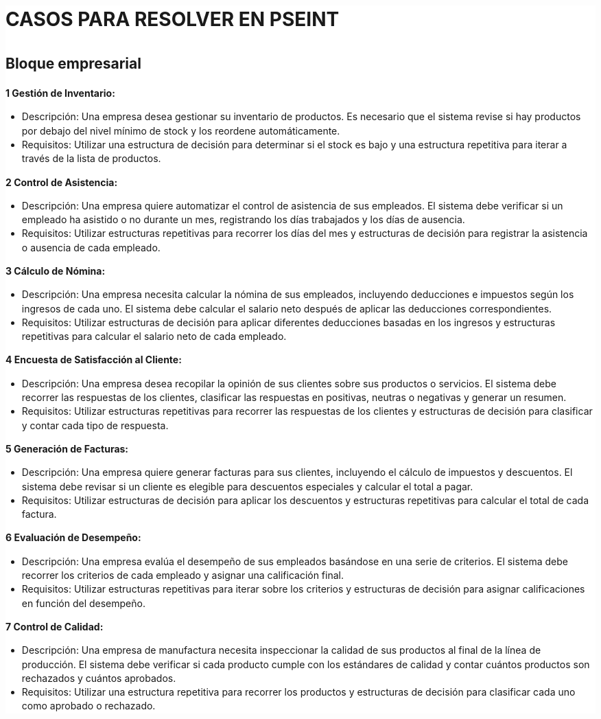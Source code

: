 # CASOS PARA RESOLVER EN PSEINT

## Bloque empresarial

**1 Gestión de Inventario:**

- Descripción: Una empresa desea gestionar su inventario de productos. Es necesario que el sistema revise si hay productos por debajo del nivel mínimo de stock y los reordene automáticamente.
- Requisitos: Utilizar una estructura de decisión para determinar si el stock es bajo y una estructura repetitiva para iterar a través de la lista de productos.

**2 Control de Asistencia:**

- Descripción: Una empresa quiere automatizar el control de asistencia de sus empleados. El sistema debe verificar si un empleado ha asistido o no durante un mes, registrando los días trabajados y los días de ausencia.
- Requisitos: Utilizar estructuras repetitivas para recorrer los días del mes y estructuras de decisión para registrar la asistencia o ausencia de cada empleado.

**3 Cálculo de Nómina:**

- Descripción: Una empresa necesita calcular la nómina de sus empleados, incluyendo deducciones e impuestos según los ingresos de cada uno. El sistema debe calcular el salario neto después de aplicar las deducciones correspondientes.
- Requisitos: Utilizar estructuras de decisión para aplicar diferentes deducciones basadas en los ingresos y estructuras repetitivas para calcular el salario neto de cada empleado.

**4 Encuesta de Satisfacción al Cliente:**

- Descripción: Una empresa desea recopilar la opinión de sus clientes sobre sus productos o servicios. El sistema debe recorrer las respuestas de los clientes, clasificar las respuestas en positivas, neutras o negativas y generar un resumen.
- Requisitos: Utilizar estructuras repetitivas para recorrer las respuestas de los clientes y estructuras de decisión para clasificar y contar cada tipo de respuesta.

**5 Generación de Facturas:**

- Descripción: Una empresa quiere generar facturas para sus clientes, incluyendo el cálculo de impuestos y descuentos. El sistema debe revisar si un cliente es elegible para descuentos especiales y calcular el total a pagar.
- Requisitos: Utilizar estructuras de decisión para aplicar los descuentos y estructuras repetitivas para calcular el total de cada factura.

**6 Evaluación de Desempeño:**

- Descripción: Una empresa evalúa el desempeño de sus empleados basándose en una serie de criterios. El sistema debe recorrer los criterios de cada empleado y asignar una calificación final.
- Requisitos: Utilizar estructuras repetitivas para iterar sobre los criterios y estructuras de decisión para asignar calificaciones en función del desempeño.

**7 Control de Calidad:**

- Descripción: Una empresa de manufactura necesita inspeccionar la calidad de sus productos al final de la línea de producción. El sistema debe verificar si cada producto cumple con los estándares de calidad y contar cuántos productos son rechazados y cuántos aprobados.
- Requisitos: Utilizar una estructura repetitiva para recorrer los productos y estructuras de decisión para clasificar cada uno como aprobado o rechazado.
